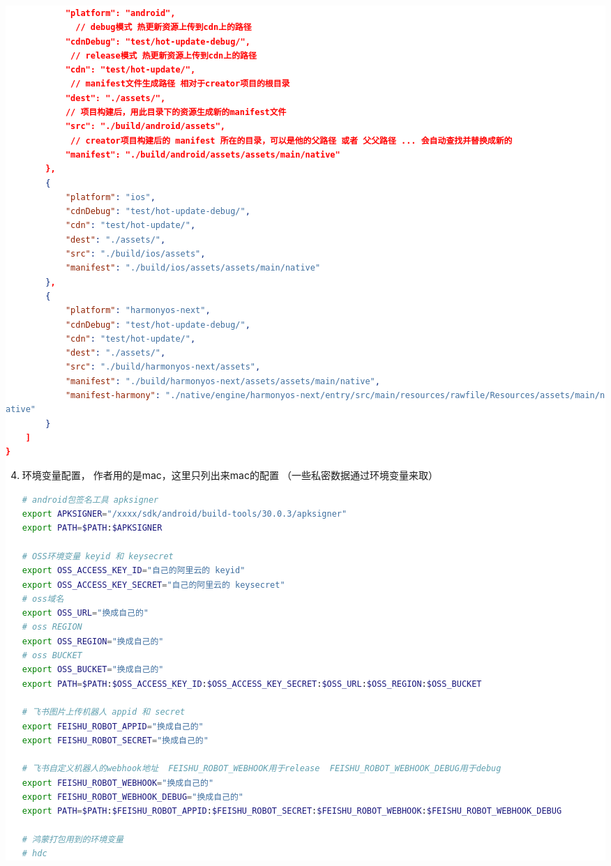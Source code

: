    ```json
               "platform": "android",
             	 // debug模式 热更新资源上传到cdn上的路径
               "cdnDebug": "test/hot-update-debug/",
             	// release模式 热更新资源上传到cdn上的路径
               "cdn": "test/hot-update/",
             	// manifest文件生成路径 相对于creator项目的根目录
               "dest": "./assets/",
               // 项目构建后，用此目录下的资源生成新的manifest文件
               "src": "./build/android/assets",
             	// creator项目构建后的 manifest 所在的目录，可以是他的父路径 或者 父父路径 ... 会自动查找并替换成新的
               "manifest": "./build/android/assets/assets/main/native"
           },
           {
               "platform": "ios",
               "cdnDebug": "test/hot-update-debug/",
               "cdn": "test/hot-update/",
               "dest": "./assets/",
               "src": "./build/ios/assets",
               "manifest": "./build/ios/assets/assets/main/native"
           },
           {
               "platform": "harmonyos-next",
               "cdnDebug": "test/hot-update-debug/",
               "cdn": "test/hot-update/",
               "dest": "./assets/",
               "src": "./build/harmonyos-next/assets",
               "manifest": "./build/harmonyos-next/assets/assets/main/native",
               "manifest-harmony": "./native/engine/harmonyos-next/entry/src/main/resources/rawfile/Resources/assets/main/native"
           }
       ]
   }
   ```

4. 环境变量配置， 作者用的是mac，这里只列出来mac的配置 （一些私密数据通过环境变量来取）

   ```bash
   # android包签名工具 apksigner
   export APKSIGNER="/xxxx/sdk/android/build-tools/30.0.3/apksigner"
   export PATH=$PATH:$APKSIGNER
   
   # OSS环境变量 keyid 和 keysecret
   export OSS_ACCESS_KEY_ID="自己的阿里云的 keyid"
   export OSS_ACCESS_KEY_SECRET="自己的阿里云的 keysecret"
   # oss域名
   export OSS_URL="换成自己的"
   # oss REGION
   export OSS_REGION="换成自己的"
   # oss BUCKET
   export OSS_BUCKET="换成自己的"
   export PATH=$PATH:$OSS_ACCESS_KEY_ID:$OSS_ACCESS_KEY_SECRET:$OSS_URL:$OSS_REGION:$OSS_BUCKET
   
   # 飞书图片上传机器人 appid 和 secret
   export FEISHU_ROBOT_APPID="换成自己的"
   export FEISHU_ROBOT_SECRET="换成自己的"
   
   # 飞书自定义机器人的webhook地址  FEISHU_ROBOT_WEBHOOK用于release  FEISHU_ROBOT_WEBHOOK_DEBUG用于debug
   export FEISHU_ROBOT_WEBHOOK="换成自己的"
   export FEISHU_ROBOT_WEBHOOK_DEBUG="换成自己的"
   export PATH=$PATH:$FEISHU_ROBOT_APPID:$FEISHU_ROBOT_SECRET:$FEISHU_ROBOT_WEBHOOK:$FEISHU_ROBOT_WEBHOOK_DEBUG
   
   # 鸿蒙打包用到的环境变量
   # hdc
   ```